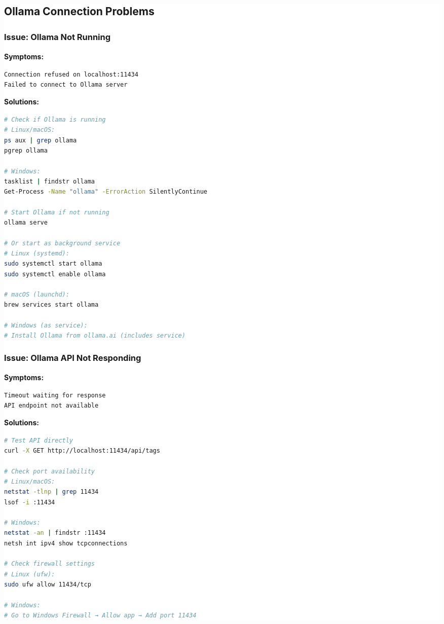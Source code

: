 ## Ollama Connection Problems

### Issue: Ollama Not Running

**Symptoms:**
```
Connection refused on localhost:11434
Failed to connect to Ollama server
```

**Solutions:**

```bash
# Check if Ollama is running
# Linux/macOS:
ps aux | grep ollama
pgrep ollama

# Windows:
tasklist | findstr ollama
Get-Process -Name "ollama" -ErrorAction SilentlyContinue

# Start Ollama if not running
ollama serve

# Or start as background service
# Linux (systemd):
sudo systemctl start ollama
sudo systemctl enable ollama

# macOS (launchd):
brew services start ollama

# Windows (as service):
# Install Ollama from ollama.ai (includes service)
```

### Issue: Ollama API Not Responding

**Symptoms:**
```
Timeout waiting for response
API endpoint not available
```

**Solutions:**

```bash
# Test API directly
curl -X GET http://localhost:11434/api/tags

# Check port availability
# Linux/macOS:
netstat -tlnp | grep 11434
lsof -i :11434

# Windows:
netstat -an | findstr :11434
netsh int ipv4 show tcpconnections

# Check firewall settings
# Linux (ufw):
sudo ufw allow 11434/tcp

# Windows:
# Go to Windows Firewall → Allow app → Add port 11434
```